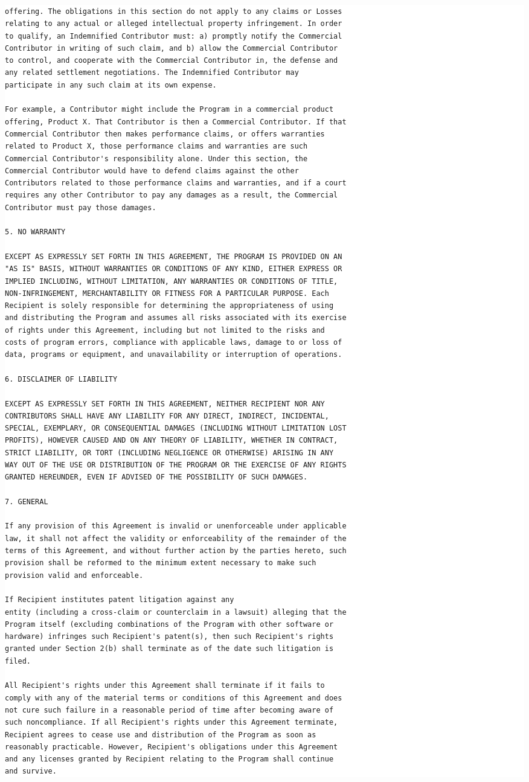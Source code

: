 ```
offering. The obligations in this section do not apply to any claims or Losses
relating to any actual or alleged intellectual property infringement. In order
to qualify, an Indemnified Contributor must: a) promptly notify the Commercial
Contributor in writing of such claim, and b) allow the Commercial Contributor
to control, and cooperate with the Commercial Contributor in, the defense and
any related settlement negotiations. The Indemnified Contributor may
participate in any such claim at its own expense.

For example, a Contributor might include the Program in a commercial product
offering, Product X. That Contributor is then a Commercial Contributor. If that
Commercial Contributor then makes performance claims, or offers warranties
related to Product X, those performance claims and warranties are such
Commercial Contributor's responsibility alone. Under this section, the
Commercial Contributor would have to defend claims against the other
Contributors related to those performance claims and warranties, and if a court
requires any other Contributor to pay any damages as a result, the Commercial
Contributor must pay those damages.

5. NO WARRANTY

EXCEPT AS EXPRESSLY SET FORTH IN THIS AGREEMENT, THE PROGRAM IS PROVIDED ON AN
"AS IS" BASIS, WITHOUT WARRANTIES OR CONDITIONS OF ANY KIND, EITHER EXPRESS OR
IMPLIED INCLUDING, WITHOUT LIMITATION, ANY WARRANTIES OR CONDITIONS OF TITLE,
NON-INFRINGEMENT, MERCHANTABILITY OR FITNESS FOR A PARTICULAR PURPOSE. Each
Recipient is solely responsible for determining the appropriateness of using
and distributing the Program and assumes all risks associated with its exercise
of rights under this Agreement, including but not limited to the risks and
costs of program errors, compliance with applicable laws, damage to or loss of
data, programs or equipment, and unavailability or interruption of operations.

6. DISCLAIMER OF LIABILITY

EXCEPT AS EXPRESSLY SET FORTH IN THIS AGREEMENT, NEITHER RECIPIENT NOR ANY
CONTRIBUTORS SHALL HAVE ANY LIABILITY FOR ANY DIRECT, INDIRECT, INCIDENTAL,
SPECIAL, EXEMPLARY, OR CONSEQUENTIAL DAMAGES (INCLUDING WITHOUT LIMITATION LOST
PROFITS), HOWEVER CAUSED AND ON ANY THEORY OF LIABILITY, WHETHER IN CONTRACT,
STRICT LIABILITY, OR TORT (INCLUDING NEGLIGENCE OR OTHERWISE) ARISING IN ANY
WAY OUT OF THE USE OR DISTRIBUTION OF THE PROGRAM OR THE EXERCISE OF ANY RIGHTS
GRANTED HEREUNDER, EVEN IF ADVISED OF THE POSSIBILITY OF SUCH DAMAGES.

7. GENERAL

If any provision of this Agreement is invalid or unenforceable under applicable
law, it shall not affect the validity or enforceability of the remainder of the
terms of this Agreement, and without further action by the parties hereto, such
provision shall be reformed to the minimum extent necessary to make such
provision valid and enforceable.

If Recipient institutes patent litigation against any
entity (including a cross-claim or counterclaim in a lawsuit) alleging that the
Program itself (excluding combinations of the Program with other software or
hardware) infringes such Recipient's patent(s), then such Recipient's rights
granted under Section 2(b) shall terminate as of the date such litigation is
filed.

All Recipient's rights under this Agreement shall terminate if it fails to
comply with any of the material terms or conditions of this Agreement and does
not cure such failure in a reasonable period of time after becoming aware of
such noncompliance. If all Recipient's rights under this Agreement terminate,
Recipient agrees to cease use and distribution of the Program as soon as
reasonably practicable. However, Recipient's obligations under this Agreement
and any licenses granted by Recipient relating to the Program shall continue
and survive.
```